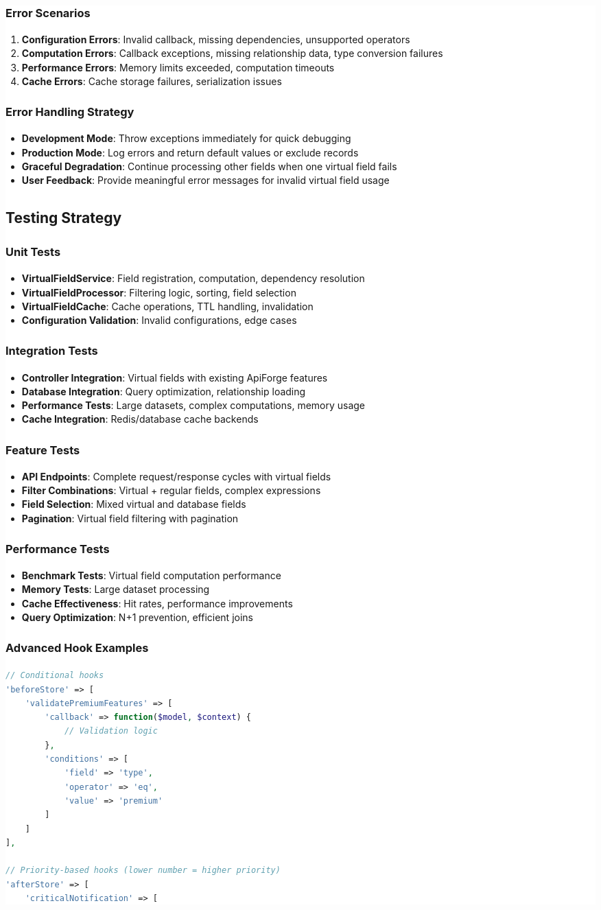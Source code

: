 ### Error Scenarios

1. **Configuration Errors**: Invalid callback, missing dependencies, unsupported operators
2. **Computation Errors**: Callback exceptions, missing relationship data, type conversion failures
3. **Performance Errors**: Memory limits exceeded, computation timeouts
4. **Cache Errors**: Cache storage failures, serialization issues

### Error Handling Strategy

- **Development Mode**: Throw exceptions immediately for quick debugging
- **Production Mode**: Log errors and return default values or exclude records
- **Graceful Degradation**: Continue processing other fields when one virtual field fails
- **User Feedback**: Provide meaningful error messages for invalid virtual field usage

## Testing Strategy

### Unit Tests

- **VirtualFieldService**: Field registration, computation, dependency resolution
- **VirtualFieldProcessor**: Filtering logic, sorting, field selection
- **VirtualFieldCache**: Cache operations, TTL handling, invalidation
- **Configuration Validation**: Invalid configurations, edge cases

### Integration Tests

- **Controller Integration**: Virtual fields with existing ApiForge features
- **Database Integration**: Query optimization, relationship loading
- **Performance Tests**: Large datasets, complex computations, memory usage
- **Cache Integration**: Redis/database cache backends

### Feature Tests

- **API Endpoints**: Complete request/response cycles with virtual fields
- **Filter Combinations**: Virtual + regular fields, complex expressions
- **Field Selection**: Mixed virtual and database fields
- **Pagination**: Virtual field filtering with pagination

### Performance Tests

- **Benchmark Tests**: Virtual field computation performance
- **Memory Tests**: Large dataset processing
- **Cache Effectiveness**: Hit rates, performance improvements
- **Query Optimization**: N+1 prevention, efficient joins

### Advanced Hook Examples

```php
// Conditional hooks
'beforeStore' => [
    'validatePremiumFeatures' => [
        'callback' => function($model, $context) {
            // Validation logic
        },
        'conditions' => [
            'field' => 'type',
            'operator' => 'eq',
            'value' => 'premium'
        ]
    ]
],

// Priority-based hooks (lower number = higher priority)
'afterStore' => [
    'criticalNotification' => [
```